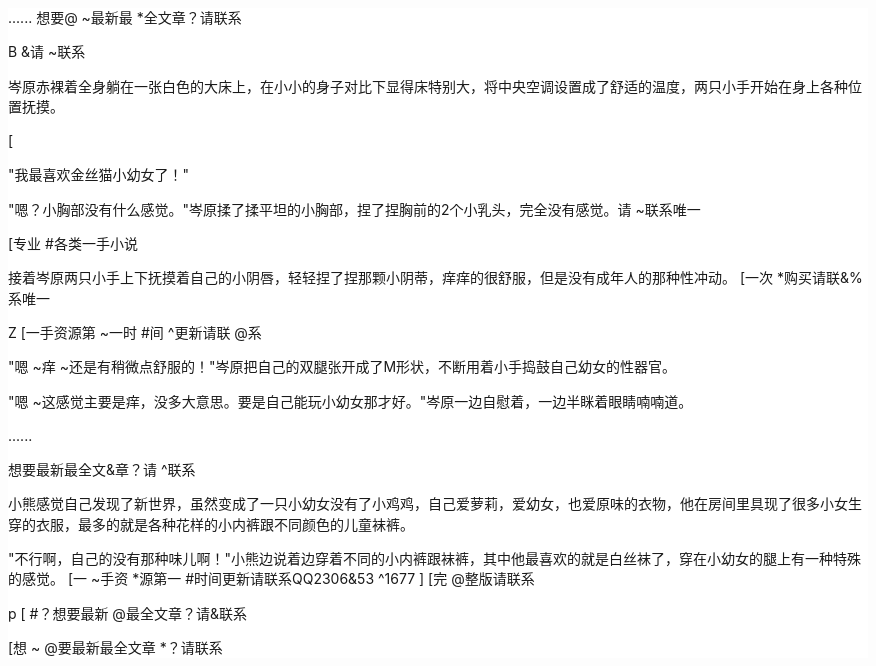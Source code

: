 
...... 想要@ ~最新最 *全文章？请联系



B &请 ~联系



岑原赤裸着全身躺在一张白色的大床上，在小小的身子对比下显得床特别大，将中央空调设置成了舒适的温度，两只小手开始在身上各种位置抚摸。



 [



"我最喜欢金丝猫小幼女了！"



"嗯？小胸部没有什么感觉。"岑原揉了揉平坦的小胸部，捏了捏胸前的2个小乳头，完全没有感觉。请 ~联系唯一





 [专业 #各类一手小说



接着岑原两只小手上下抚摸着自己的小阴唇，轻轻捏了捏那颗小阴蒂，痒痒的很舒服，但是没有成年人的那种性冲动。 [一次 *购买请联&%系唯一



Z [一手资源第 ~一时 #间 ^更新请联 @系



"嗯 ~痒 ~还是有稍微点舒服的！"岑原把自己的双腿张开成了M形状，不断用着小手捣鼓自己幼女的性器官。







"嗯 ~这感觉主要是痒，没多大意思。要是自己能玩小幼女那才好。"岑原一边自慰着，一边半眯着眼睛喃喃道。





......





 想要最新最全文&章？请 ^联系



小熊感觉自己发现了新世界，虽然变成了一只小幼女没有了小鸡鸡，自己爱萝莉，爱幼女，也爱原味的衣物，他在房间里具现了很多小女生穿的衣服，最多的就是各种花样的小内裤跟不同颜色的儿童袜裤。





"不行啊，自己的没有那种味儿啊！"小熊边说着边穿着不同的小内裤跟袜裤，其中他最喜欢的就是白丝袜了，穿在小幼女的腿上有一种特殊的感觉。 [一 ~手资 *源第一 #时间更新请联系QQ2306&53 ^1677 ] [完 @整版请联系



p [ #？想要最新 @最全文章？请&联系



 [想 ~ @要最新最全文章 *？请联系
